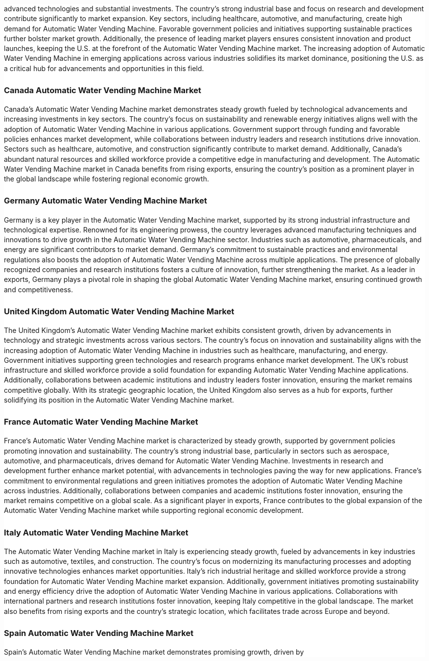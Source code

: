 advanced technologies and substantial investments. The country&rsquo;s strong industrial base and focus on research and development contribute significantly to market expansion. Key sectors, including healthcare, automotive, and manufacturing, create high demand for Automatic Water Vending Machine. Favorable government policies and initiatives supporting sustainable practices further bolster market growth. Additionally, the presence of leading market players ensures consistent innovation and product launches, keeping the U.S. at the forefront of the Automatic Water Vending Machine market. The increasing adoption of Automatic Water Vending Machine in emerging applications across various industries solidifies its market dominance, positioning the U.S. as a critical hub for advancements and opportunities in this field.</p><h3>Canada Automatic Water Vending Machine Market</h3><p>Canada&rsquo;s Automatic Water Vending Machine market demonstrates steady growth fueled by technological advancements and increasing investments in key sectors. The country&rsquo;s focus on sustainability and renewable energy initiatives aligns well with the adoption of Automatic Water Vending Machine in various applications. Government support through funding and favorable policies enhances market development, while collaborations between industry leaders and research institutions drive innovation. Sectors such as healthcare, automotive, and construction significantly contribute to market demand. Additionally, Canada&rsquo;s abundant natural resources and skilled workforce provide a competitive edge in manufacturing and development. The Automatic Water Vending Machine market in Canada benefits from rising exports, ensuring the country&rsquo;s position as a prominent player in the global landscape while fostering regional economic growth.</p><h3>Germany Automatic Water Vending Machine Market</h3><p>Germany is a key player in the Automatic Water Vending Machine market, supported by its strong industrial infrastructure and technological expertise. Renowned for its engineering prowess, the country leverages advanced manufacturing techniques and innovations to drive growth in the Automatic Water Vending Machine sector. Industries such as automotive, pharmaceuticals, and energy are significant contributors to market demand. Germany&rsquo;s commitment to sustainable practices and environmental regulations also boosts the adoption of Automatic Water Vending Machine across multiple applications. The presence of globally recognized companies and research institutions fosters a culture of innovation, further strengthening the market. As a leader in exports, Germany plays a pivotal role in shaping the global Automatic Water Vending Machine market, ensuring continued growth and competitiveness.</p><h3>United Kingdom Automatic Water Vending Machine Market</h3><p>The United Kingdom&rsquo;s Automatic Water Vending Machine market exhibits consistent growth, driven by advancements in technology and strategic investments across various sectors. The country&rsquo;s focus on innovation and sustainability aligns with the increasing adoption of Automatic Water Vending Machine in industries such as healthcare, manufacturing, and energy. Government initiatives supporting green technologies and research programs enhance market development. The UK&rsquo;s robust infrastructure and skilled workforce provide a solid foundation for expanding Automatic Water Vending Machine applications. Additionally, collaborations between academic institutions and industry leaders foster innovation, ensuring the market remains competitive globally. With its strategic geographic location, the United Kingdom also serves as a hub for exports, further solidifying its position in the Automatic Water Vending Machine market.</p><h3>France Automatic Water Vending Machine Market</h3><p>France&rsquo;s Automatic Water Vending Machine market is characterized by steady growth, supported by government policies promoting innovation and sustainability. The country&rsquo;s strong industrial base, particularly in sectors such as aerospace, automotive, and pharmaceuticals, drives demand for Automatic Water Vending Machine. Investments in research and development further enhance market potential, with advancements in technologies paving the way for new applications. France&rsquo;s commitment to environmental regulations and green initiatives promotes the adoption of Automatic Water Vending Machine across industries. Additionally, collaborations between companies and academic institutions foster innovation, ensuring the market remains competitive on a global scale. As a significant player in exports, France contributes to the global expansion of the Automatic Water Vending Machine market while supporting regional economic development.</p><h3>Italy Automatic Water Vending Machine Market</h3><p>The Automatic Water Vending Machine market in Italy is experiencing steady growth, fueled by advancements in key industries such as automotive, textiles, and construction. The country&rsquo;s focus on modernizing its manufacturing processes and adopting innovative technologies enhances market opportunities. Italy&rsquo;s rich industrial heritage and skilled workforce provide a strong foundation for Automatic Water Vending Machine market expansion. Additionally, government initiatives promoting sustainability and energy efficiency drive the adoption of Automatic Water Vending Machine in various applications. Collaborations with international partners and research institutions foster innovation, keeping Italy competitive in the global landscape. The market also benefits from rising exports and the country&rsquo;s strategic location, which facilitates trade across Europe and beyond.</p><h3>Spain Automatic Water Vending Machine Market</h3><p>Spain&rsquo;s Automatic Water Vending Machine market demonstrates promising growth, driven by